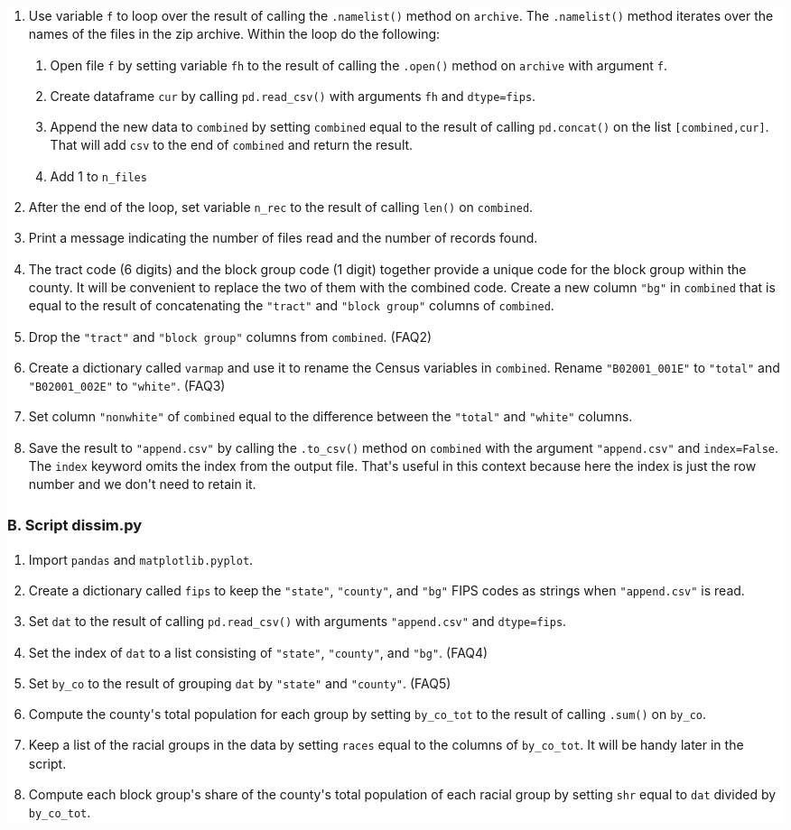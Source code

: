 1. Use variable `f` to loop over the result of calling the `.namelist()` method on `archive`. The `.namelist()` method iterates over the names of the files in the zip archive. Within the loop do the following:

    1. Open file `f` by setting variable `fh` to the result of calling the `.open()` method on `archive` with argument `f`.

    1. Create dataframe `cur` by calling `pd.read_csv()` with arguments `fh` and `dtype=fips`.

    1. Append the new data to `combined` by setting `combined` equal to the result of calling `pd.concat()` on the list `[combined,cur]`. That will add `csv` to the end of `combined` and return the result.

    1. Add 1 to `n_files`

1. After the end of the loop, set variable `n_rec` to the result of calling `len()` on `combined`.

1. Print a message indicating the number of files read and the number of records found.

1. The tract code (6 digits) and the block group code (1 digit) together provide a unique code for the block group within the county. It will be convenient to replace the two of them with the combined code. Create a new column `"bg"` in `combined` that is equal to the result of concatenating the `"tract"` and `"block group"` columns of `combined`.

1. Drop the `"tract"` and `"block group"` columns from `combined`. (FAQ2)

1. Create a dictionary called `varmap` and use it to rename the Census variables in `combined`. Rename `"B02001_001E"` to `"total"` and `"B02001_002E"` to `"white"`. (FAQ3)

1. Set column `"nonwhite"` of `combined` equal to the difference between the `"total"` and `"white"` columns.

1. Save the result to `"append.csv"` by calling the `.to_csv()` method on `combined` with the argument `"append.csv"` and `index=False`. The `index` keyword omits the index from the output file. That's useful in this context because here the index is just the row number and we don't need to retain it.

### B. Script dissim.py

1. Import `pandas` and `matplotlib.pyplot`.

1. Create a dictionary called `fips` to keep the `"state"`, `"county"`, and `"bg"` FIPS codes as strings when `"append.csv"` is read.

1. Set `dat` to the result of calling `pd.read_csv()` with arguments `"append.csv"` and `dtype=fips`.

1. Set the index of `dat` to a list consisting of `"state"`, `"county"`, and `"bg"`. (FAQ4)

1. Set `by_co` to the result of grouping `dat` by `"state"` and `"county"`. (FAQ5)

1. Compute the county's total population for each group by setting `by_co_tot` to the result of calling `.sum()` on `by_co`.

1. Keep a list of the racial groups in the data by setting `races` equal to the columns of `by_co_tot`. It will be handy later in the script.

1. Compute each block group's share of the county's total population of each racial group by setting `shr` equal to `dat` divided by `by_co_tot`.
